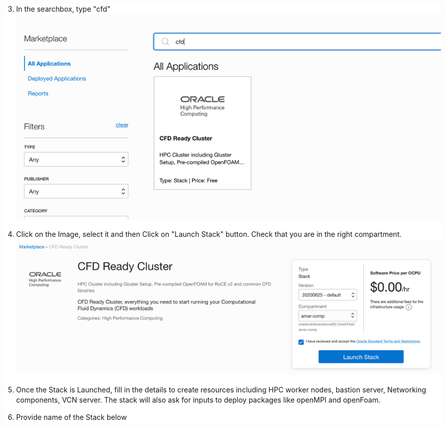 3. In the searchbox, type "cfd"
  ![](./images/03-Search_marketplace.png)

4. Click on the Image, select it and then Click on "Launch Stack" button. Check that you are in the right compartment.
  ![](./images/04-Launch_Stack.png)

5. Once the Stack is Launched, fill in the details to create resources including HPC worker nodes, bastion server, Networking components, VCN server. The stack will also ask for inputs to deploy packages like openMPI and openFoam.

6. Provide name of the Stack below
